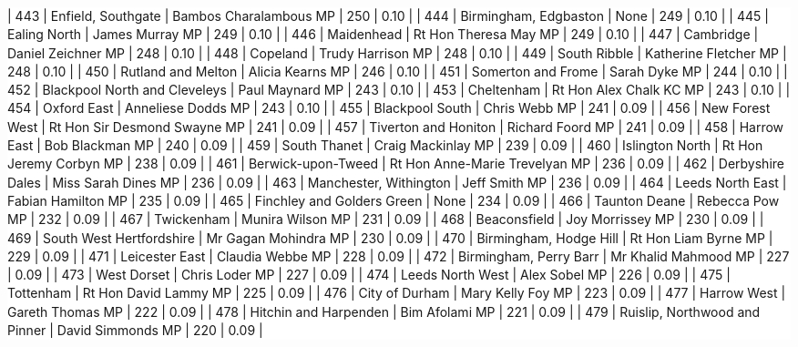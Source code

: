 | 443 | Enfield, Southgate | Bambos Charalambous MP | 250 | 0.10 |
| 444 | Birmingham, Edgbaston | None | 249 | 0.10 |
| 445 | Ealing North | James Murray MP | 249 | 0.10 |
| 446 | Maidenhead | Rt Hon Theresa May MP | 249 | 0.10 |
| 447 | Cambridge | Daniel Zeichner MP | 248 | 0.10 |
| 448 | Copeland | Trudy Harrison MP | 248 | 0.10 |
| 449 | South Ribble | Katherine Fletcher MP | 248 | 0.10 |
| 450 | Rutland and Melton | Alicia Kearns MP | 246 | 0.10 |
| 451 | Somerton and Frome | Sarah Dyke MP | 244 | 0.10 |
| 452 | Blackpool North and Cleveleys | Paul Maynard MP | 243 | 0.10 |
| 453 | Cheltenham | Rt Hon Alex Chalk KC MP | 243 | 0.10 |
| 454 | Oxford East | Anneliese Dodds MP | 243 | 0.10 |
| 455 | Blackpool South | Chris Webb MP | 241 | 0.09 |
| 456 | New Forest West | Rt Hon Sir Desmond Swayne MP | 241 | 0.09 |
| 457 | Tiverton and Honiton | Richard Foord MP | 241 | 0.09 |
| 458 | Harrow East | Bob Blackman MP | 240 | 0.09 |
| 459 | South Thanet | Craig Mackinlay MP | 239 | 0.09 |
| 460 | Islington North | Rt Hon Jeremy Corbyn MP | 238 | 0.09 |
| 461 | Berwick-upon-Tweed | Rt Hon Anne-Marie Trevelyan MP | 236 | 0.09 |
| 462 | Derbyshire Dales | Miss Sarah Dines MP | 236 | 0.09 |
| 463 | Manchester, Withington | Jeff Smith MP | 236 | 0.09 |
| 464 | Leeds North East | Fabian Hamilton MP | 235 | 0.09 |
| 465 | Finchley and Golders Green | None | 234 | 0.09 |
| 466 | Taunton Deane | Rebecca Pow MP | 232 | 0.09 |
| 467 | Twickenham | Munira Wilson MP | 231 | 0.09 |
| 468 | Beaconsfield | Joy Morrissey MP | 230 | 0.09 |
| 469 | South West Hertfordshire | Mr Gagan Mohindra MP | 230 | 0.09 |
| 470 | Birmingham, Hodge Hill | Rt Hon Liam Byrne MP | 229 | 0.09 |
| 471 | Leicester East | Claudia Webbe MP | 228 | 0.09 |
| 472 | Birmingham, Perry Barr | Mr Khalid Mahmood MP | 227 | 0.09 |
| 473 | West Dorset | Chris Loder MP | 227 | 0.09 |
| 474 | Leeds North West | Alex Sobel MP | 226 | 0.09 |
| 475 | Tottenham | Rt Hon David Lammy MP | 225 | 0.09 |
| 476 | City of Durham | Mary Kelly Foy MP | 223 | 0.09 |
| 477 | Harrow West | Gareth Thomas MP | 222 | 0.09 |
| 478 | Hitchin and Harpenden | Bim Afolami MP | 221 | 0.09 |
| 479 | Ruislip, Northwood and Pinner | David Simmonds MP | 220 | 0.09 |